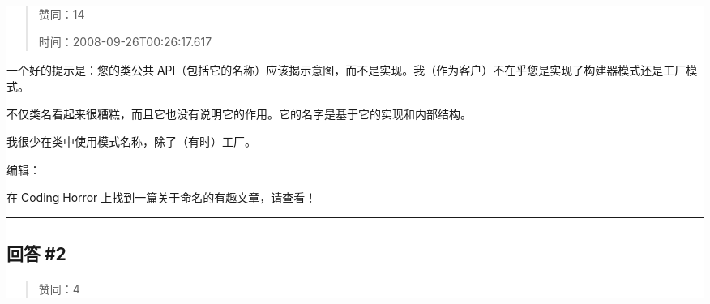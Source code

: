 > 赞同：14
> 
> 时间：2008-09-26T00:26:17.617

一个好的提示是：您的类公共 API（包括它的名称）应该揭示意图，而不是实现。我（作为客户）不在乎您是实现了构建器模式还是工厂模式。

不仅类名看起来很糟糕，而且它也没有说明它的作用。它的名字是基于它的实现和内部结构。

我很少在类中使用模式名称，除了（有时）工厂。

编辑：

在 Coding Horror 上找到一篇关于命名的有趣[文章](http://www.codinghorror.com/blog/archives/000553.html)，请查看！

* * *

## 回答 #2

> 赞同：4
> 
